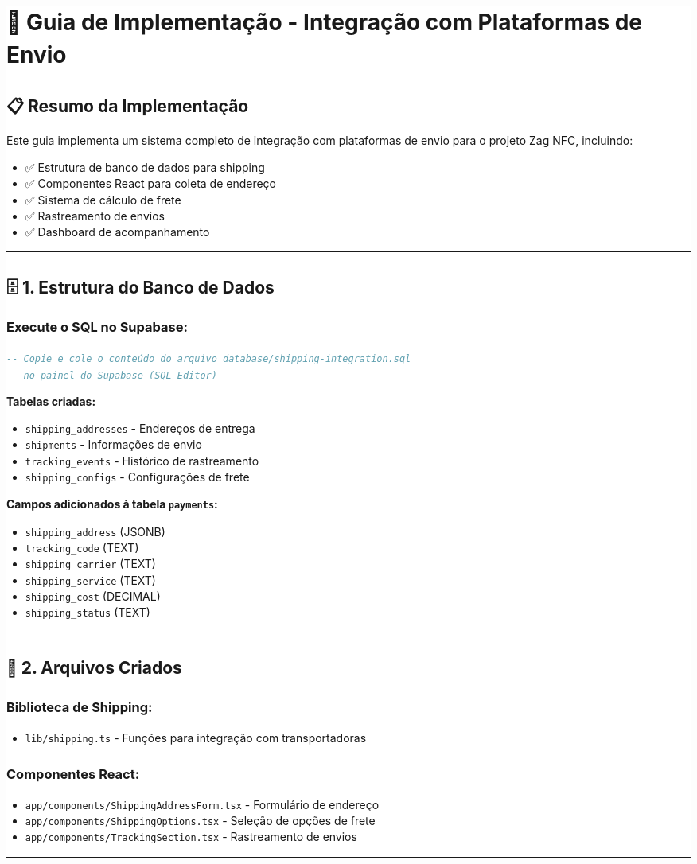 # 🚚 Guia de Implementação - Integração com Plataformas de Envio

## 📋 **Resumo da Implementação**

Este guia implementa um sistema completo de integração com plataformas de envio para o projeto Zag NFC, incluindo:

- ✅ Estrutura de banco de dados para shipping
- ✅ Componentes React para coleta de endereço
- ✅ Sistema de cálculo de frete
- ✅ Rastreamento de envios
- ✅ Dashboard de acompanhamento

---

## 🗄️ **1. Estrutura do Banco de Dados**

### **Execute o SQL no Supabase:**

```sql
-- Copie e cole o conteúdo do arquivo database/shipping-integration.sql
-- no painel do Supabase (SQL Editor)
```

**Tabelas criadas:**
- `shipping_addresses` - Endereços de entrega
- `shipments` - Informações de envio
- `tracking_events` - Histórico de rastreamento
- `shipping_configs` - Configurações de frete

**Campos adicionados à tabela `payments`:**
- `shipping_address` (JSONB)
- `tracking_code` (TEXT)
- `shipping_carrier` (TEXT)
- `shipping_service` (TEXT)
- `shipping_cost` (DECIMAL)
- `shipping_status` (TEXT)

---

## 🔧 **2. Arquivos Criados**

### **Biblioteca de Shipping:**
- `lib/shipping.ts` - Funções para integração com transportadoras

### **Componentes React:**
- `app/components/ShippingAddressForm.tsx` - Formulário de endereço
- `app/components/ShippingOptions.tsx` - Seleção de opções de frete
- `app/components/TrackingSection.tsx` - Rastreamento de envios

---